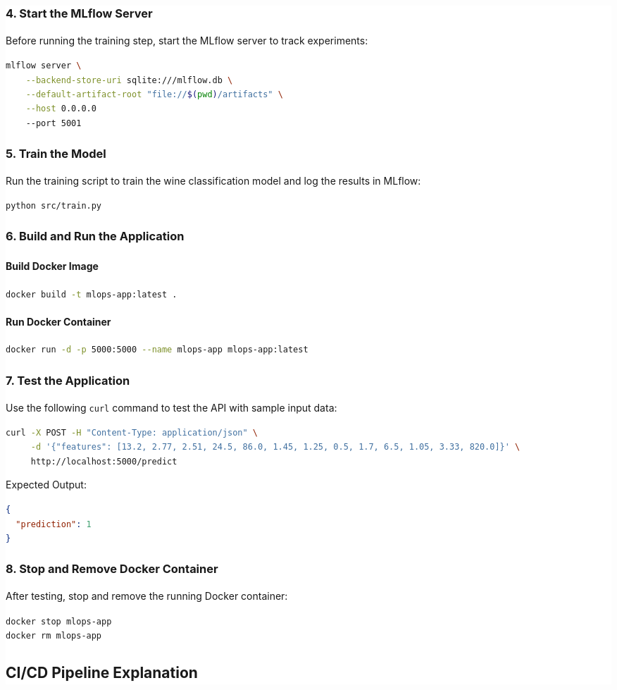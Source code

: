 ### 4. Start the MLflow Server
Before running the training step, start the MLflow server to track experiments:
```bash
mlflow server \
    --backend-store-uri sqlite:///mlflow.db \
    --default-artifact-root "file://$(pwd)/artifacts" \
    --host 0.0.0.0
    --port 5001
```

### 5. Train the Model
Run the training script to train the wine classification model and log the results in MLflow:
```bash
python src/train.py
```

### 6. Build and Run the Application

#### Build Docker Image
```bash
docker build -t mlops-app:latest .
```

#### Run Docker Container
```bash
docker run -d -p 5000:5000 --name mlops-app mlops-app:latest
```

### 7. Test the Application
Use the following `curl` command to test the API with sample input data:
```bash
curl -X POST -H "Content-Type: application/json" \
     -d '{"features": [13.2, 2.77, 2.51, 24.5, 86.0, 1.45, 1.25, 0.5, 1.7, 6.5, 1.05, 3.33, 820.0]}' \
     http://localhost:5000/predict
```
Expected Output:
```json
{
  "prediction": 1
}
```

### 8. Stop and Remove Docker Container
After testing, stop and remove the running Docker container:
```bash
docker stop mlops-app
docker rm mlops-app
```

## CI/CD Pipeline Explanation
